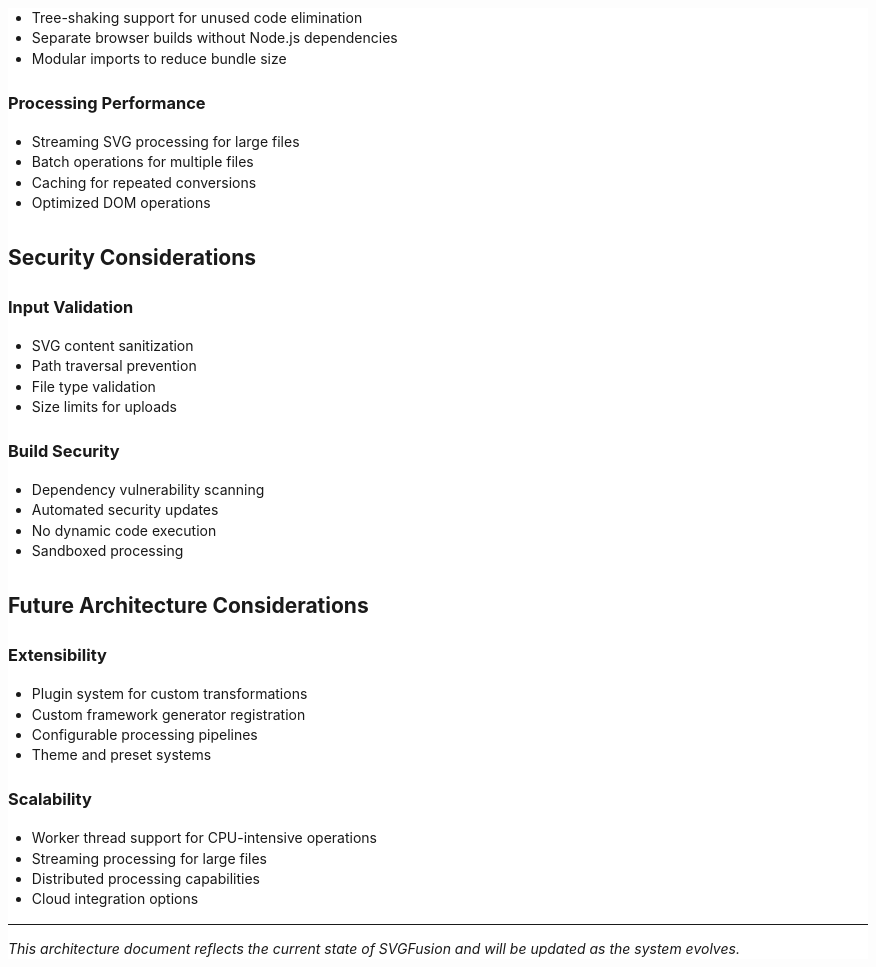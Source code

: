 - Tree-shaking support for unused code elimination
- Separate browser builds without Node.js dependencies
- Modular imports to reduce bundle size

### Processing Performance

- Streaming SVG processing for large files
- Batch operations for multiple files
- Caching for repeated conversions
- Optimized DOM operations

## Security Considerations

### Input Validation

- SVG content sanitization
- Path traversal prevention
- File type validation
- Size limits for uploads

### Build Security

- Dependency vulnerability scanning
- Automated security updates
- No dynamic code execution
- Sandboxed processing

## Future Architecture Considerations

### Extensibility

- Plugin system for custom transformations
- Custom framework generator registration
- Configurable processing pipelines
- Theme and preset systems

### Scalability

- Worker thread support for CPU-intensive operations
- Streaming processing for large files
- Distributed processing capabilities
- Cloud integration options

---

_This architecture document reflects the current state of SVGFusion and will be updated as the system evolves._
